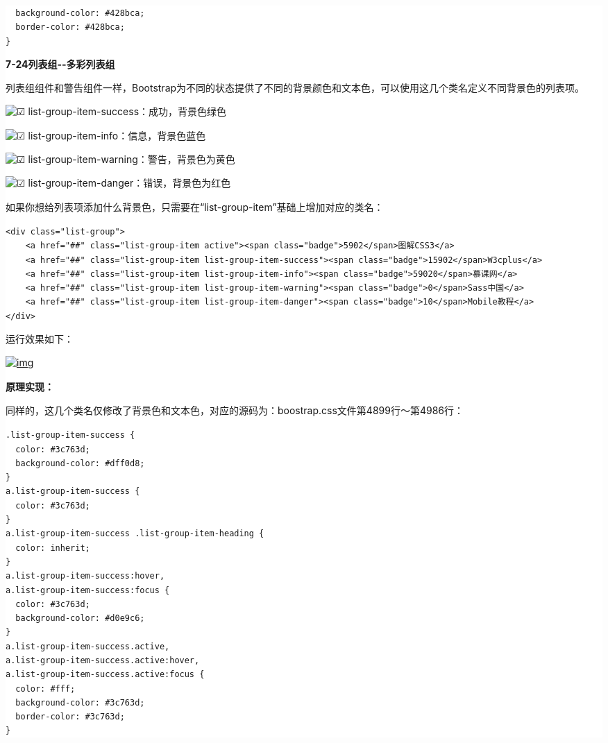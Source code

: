 ```
  background-color: #428bca;
  border-color: #428bca;
}
```



**7-24列表组--多彩列表组**

列表组组件和警告组件一样，Bootstrap为不同的状态提供了不同的背景颜色和文本色，可以使用这几个类名定义不同背景色的列表项。

 ![☑](https://www.imooc.com/static/moco/v1.0/images/face/36x36/2611.png) list-group-item-success：成功，背景色绿色

 ![☑](https://www.imooc.com/static/moco/v1.0/images/face/36x36/2611.png) list-group-item-info：信息，背景色蓝色

 ![☑](https://www.imooc.com/static/moco/v1.0/images/face/36x36/2611.png) list-group-item-warning：警告，背景色为黄色

 ![☑](https://www.imooc.com/static/moco/v1.0/images/face/36x36/2611.png) list-group-item-danger：错误，背景色为红色

如果你想给列表项添加什么背景色，只需要在“list-group-item”基础上增加对应的类名：

```
<div class="list-group">
    <a href="##" class="list-group-item active"><span class="badge">5902</span>图解CSS3</a>
    <a href="##" class="list-group-item list-group-item-success"><span class="badge">15902</span>W3cplus</a>
    <a href="##" class="list-group-item list-group-item-info"><span class="badge">59020</span>慕课网</a>
    <a href="##" class="list-group-item list-group-item-warning"><span class="badge">0</span>Sass中国</a>
    <a href="##" class="list-group-item list-group-item-danger"><span class="badge">10</span>Mobile教程</a>
</div>
```

运行效果如下：

[![img](http://img.mukewang.com/5419452b0001826206350276.jpg)](http://img.mukewang.com/5419452b0001826206350276.jpg)

**原理实现：**

同样的，这几个类名仅修改了背景色和文本色，对应的源码为：boostrap.css文件第4899行～第4986行：

```
.list-group-item-success {
  color: #3c763d;
  background-color: #dff0d8;
}
a.list-group-item-success {
  color: #3c763d;
}
a.list-group-item-success .list-group-item-heading {
  color: inherit;
}
a.list-group-item-success:hover,
a.list-group-item-success:focus {
  color: #3c763d;
  background-color: #d0e9c6;
}
a.list-group-item-success.active,
a.list-group-item-success.active:hover,
a.list-group-item-success.active:focus {
  color: #fff;
  background-color: #3c763d;
  border-color: #3c763d;
}
```
